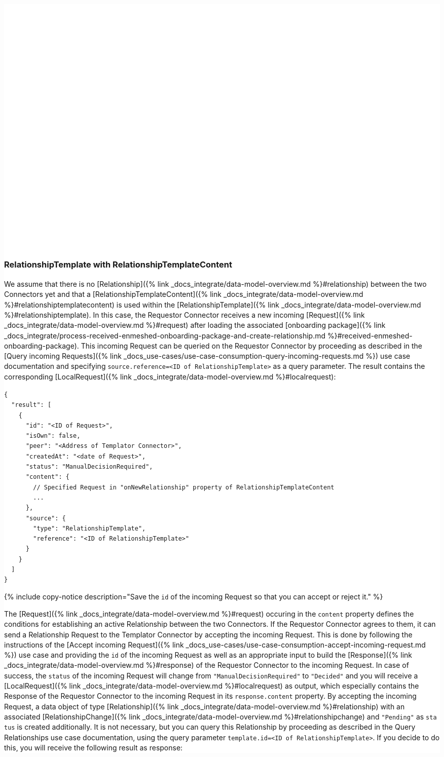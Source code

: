 <div style="width: 640px; height: 480px; margin: 10px; position: relative;"><iframe allowfullscreen frameborder="0" style="width:640px; height:480px" src="https://lucid.app/documents/embedded/5be09492-9e2c-42b1-bbb1-acd854118e2c" id="Ez1OCKfT1U40"></iframe></div>

### RelationshipTemplate with RelationshipTemplateContent

We assume that there is no [Relationship]({% link _docs_integrate/data-model-overview.md %}#relationship) between the two Connectors yet and that a [RelationshipTemplateContent]({% link _docs_integrate/data-model-overview.md %}#relationshiptemplatecontent) is used within the [RelationshipTemplate]({% link _docs_integrate/data-model-overview.md %}#relationshiptemplate). In this case, the Requestor Connector receives a new incoming [Request]({% link _docs_integrate/data-model-overview.md %}#request) after loading the associated [onboarding package]({% link _docs_integrate/process-received-enmeshed-onboarding-package-and-create-relationship.md %}#received-enmeshed-onboarding-package). This incoming Request can be queried on the Requestor Connector by proceeding as described in the [Query incoming Requests]({% link _docs_use-cases/use-case-consumption-query-incoming-requests.md %}) use case documentation and specifying `source.reference=<ID of RelationshipTemplate>` as a query parameter. The result contains the corresponding [LocalRequest]({% link _docs_integrate/data-model-overview.md %}#localrequest):

```jsonc
{
  "result": [
    {
      "id": "<ID of Request>",
      "isOwn": false,
      "peer": "<Address of Templator Connector>",
      "createdAt": "<date of Request>",
      "status": "ManualDecisionRequired",
      "content": {
        // Specified Request in "onNewRelationship" property of RelationshipTemplateContent
        ...
      },
      "source": {
        "type": "RelationshipTemplate",
        "reference": "<ID of RelationshipTemplate>"
      }
    }
  ]
}
```

{% include copy-notice description="Save the `id` of the incoming Request so that you can accept or reject it." %}

The [Request]({% link _docs_integrate/data-model-overview.md %}#request) occuring in the `content` property defines the conditions for establishing an active Relationship between the two Connectors. If the Requestor Connector agrees to them, it can send a Relationship Request to the Templator Connector by accepting the incoming Request. This is done by following the instructions of the [Accept incoming Request]({% link _docs_use-cases/use-case-consumption-accept-incoming-request.md %}) use case and providing the `id` of the incoming Request as well as an appropriate input to build the [Response]({% link _docs_integrate/data-model-overview.md %}#response) of the Requestor Connector to the incoming Request. In case of success, the `status` of the incoming Request will change from `"ManualDecisionRequired"` to `"Decided"` and you will receive a [LocalRequest]({% link _docs_integrate/data-model-overview.md %}#localrequest) as output, which especially contains the Response of the Requestor Connector to the incoming Request in its `response.content` property. By accepting the incoming Request, a data object of type [Relationship]({% link _docs_integrate/data-model-overview.md %}#relationship) with an associated [RelationshipChange]({% link _docs_integrate/data-model-overview.md %}#relationshipchange) and `"Pending"` as `status` is created additionally. It is not necessary, but you can query this Relationship by proceeding as described in the Query Relationships use case documentation, using the query parameter `template.id=<ID of RelationshipTemplate>`. If you decide to do this, you will receive the following result as response:
